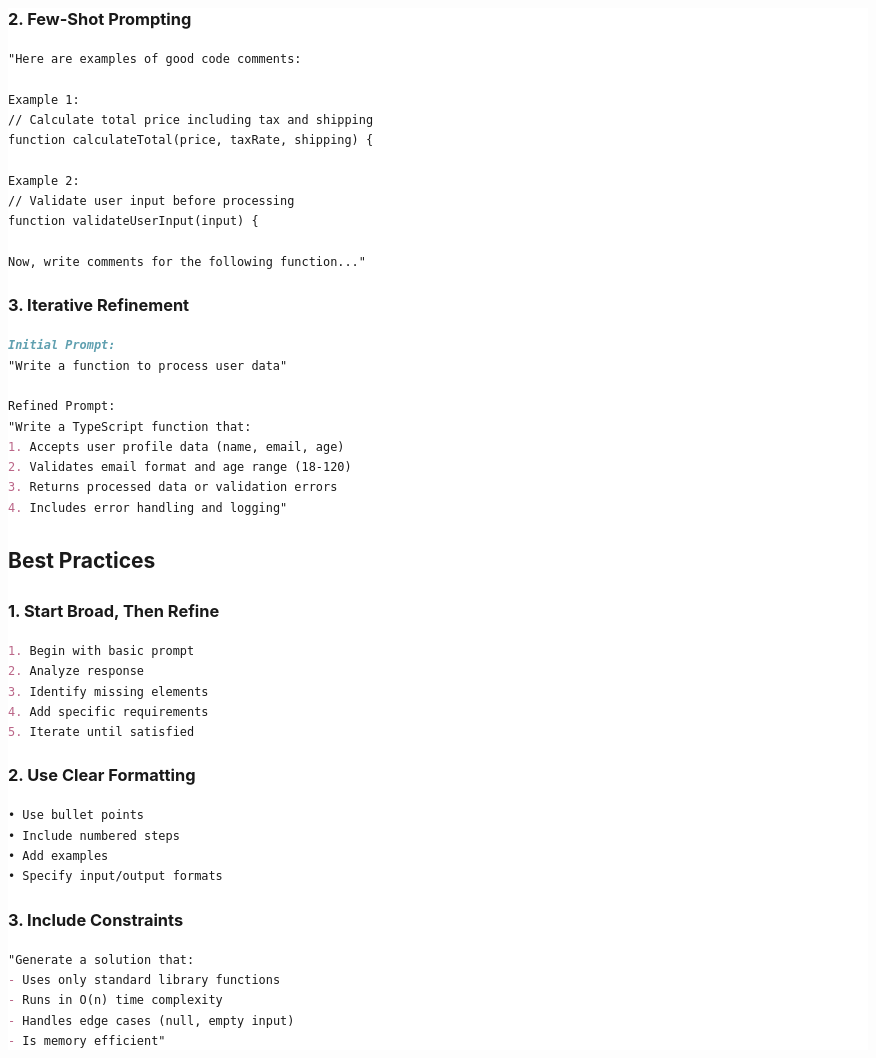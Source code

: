 ### 2. Few-Shot Prompting
```markdown
"Here are examples of good code comments:

Example 1:
// Calculate total price including tax and shipping
function calculateTotal(price, taxRate, shipping) {

Example 2:
// Validate user input before processing
function validateUserInput(input) {

Now, write comments for the following function..."
```

### 3. Iterative Refinement
```markdown
Initial Prompt:
"Write a function to process user data"

Refined Prompt:
"Write a TypeScript function that:
1. Accepts user profile data (name, email, age)
2. Validates email format and age range (18-120)
3. Returns processed data or validation errors
4. Includes error handling and logging"
```

## Best Practices

### 1. Start Broad, Then Refine
```markdown
1. Begin with basic prompt
2. Analyze response
3. Identify missing elements
4. Add specific requirements
5. Iterate until satisfied
```

### 2. Use Clear Formatting
```markdown
• Use bullet points
• Include numbered steps
• Add examples
• Specify input/output formats
```

### 3. Include Constraints
```markdown
"Generate a solution that:
- Uses only standard library functions
- Runs in O(n) time complexity
- Handles edge cases (null, empty input)
- Is memory efficient"
```
